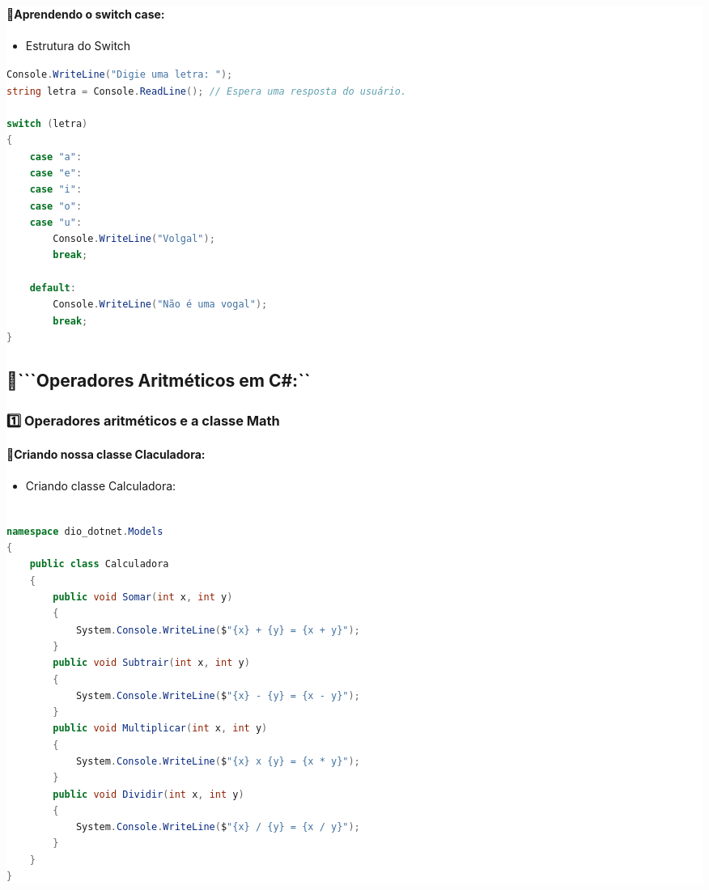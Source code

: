 #### 📍Aprendendo o switch case:

* Estrutura do Switch

~~~~C#
Console.WriteLine("Digie uma letra: ");
string letra = Console.ReadLine(); // Espera uma resposta do usuário.

switch (letra)
{
    case "a":
    case "e":
    case "i":
    case "o":
    case "u":
        Console.WriteLine("Volgal");
        break;

    default:
        Console.WriteLine("Não é uma vogal");
        break;
}
~~~~

## 🚀```Operadores Aritméticos em C#:``

### 1️⃣ Operadores aritméticos e a classe Math

#### 📍Criando nossa classe Claculadora:

* Criando classe Calculadora:

~~~~C#

namespace dio_dotnet.Models
{
    public class Calculadora
    {
        public void Somar(int x, int y)
        {
            System.Console.WriteLine($"{x} + {y} = {x + y}");
        }
        public void Subtrair(int x, int y)
        {
            System.Console.WriteLine($"{x} - {y} = {x - y}");
        }
        public void Multiplicar(int x, int y)
        {
            System.Console.WriteLine($"{x} x {y} = {x * y}");
        }
        public void Dividir(int x, int y)
        {
            System.Console.WriteLine($"{x} / {y} = {x / y}");
        }
    }
}
~~~~
